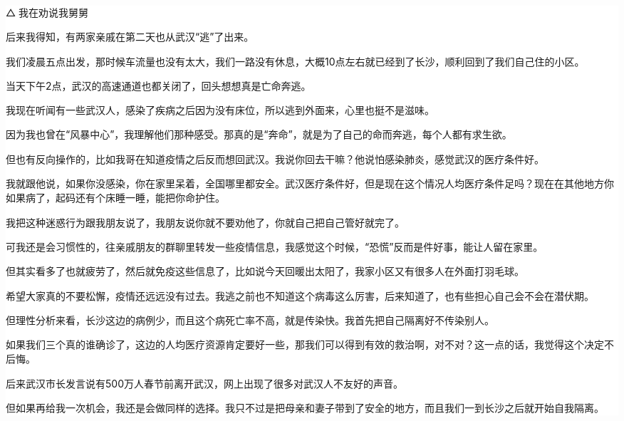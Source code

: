 △ 我在劝说我舅舅

后来我得知，有两家亲戚在第二天也从武汉“逃”了出来。

我们凌晨五点出发，那时候车流量也没有太大，我们一路没有休息，大概10点左右就已经到了长沙，顺利回到了我们自己住的小区。

当天下午2点，武汉的高速通道也都关闭了，回头想想真是亡命奔逃。

我现在听闻有一些武汉人，感染了疾病之后因为没有床位，所以逃到外面来，心里也挺不是滋味。

因为我也曾在“风暴中心”，我理解他们那种感受。那真的是“奔命”，就是为了自己的命而奔逃，每个人都有求生欲。

但也有反向操作的，比如我哥在知道疫情之后反而想回武汉。我说你回去干嘛？他说怕感染肺炎，感觉武汉的医疗条件好。

我就跟他说，如果你没感染，你在家里呆着，全国哪里都安全。武汉医疗条件好，但是现在这个情况人均医疗条件足吗？现在在其他地方你如果病了，起码还有个床睡一睡，能把你命护住。

我把这种迷惑行为跟我朋友说了，我朋友说你就不要劝他了，你就自己把自己管好就完了。

可我还是会习惯性的，往亲戚朋友的群聊里转发一些疫情信息，我感觉这个时候，“恐慌”反而是件好事，能让人留在家里。

但其实看多了也就疲劳了，然后就免疫这些信息了，比如说今天回暖出太阳了，我家小区又有很多人在外面打羽毛球。

希望大家真的不要松懈，疫情还远远没有过去。我逃之前也不知道这个病毒这么厉害，后来知道了，也有些担心自己会不会在潜伏期。

但理性分析来看，长沙这边的病例少，而且这个病死亡率不高，就是传染快。我首先把自己隔离好不传染别人。

如果我们三个真的谁确诊了，这边的人均医疗资源肯定要好一些，那我们可以得到有效的救治啊，对不对？这一点的话，我觉得这个决定不后悔。

后来武汉市长发言说有500万人春节前离开武汉，网上出现了很多对武汉人不友好的声音。

但如果再给我一次机会，我还是会做同样的选择。我只不过是把母亲和妻子带到了安全的地方，而且我们一到长沙之后就开始自我隔离。
